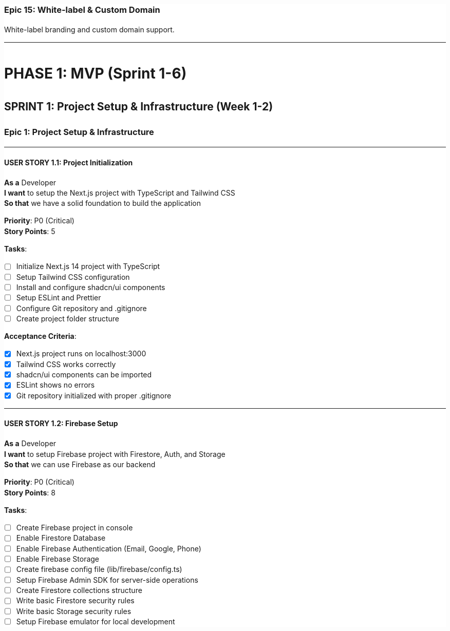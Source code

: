 ### Epic 15: White-label & Custom Domain
White-label branding and custom domain support.

---

# PHASE 1: MVP (Sprint 1-6)

## SPRINT 1: Project Setup & Infrastructure (Week 1-2)

### Epic 1: Project Setup & Infrastructure

---

#### **USER STORY 1.1**: Project Initialization
**As a** Developer  
**I want** to setup the Next.js project with TypeScript and Tailwind CSS  
**So that** we have a solid foundation to build the application

**Priority**: P0 (Critical)  
**Story Points**: 5

**Tasks**:
- [ ] Initialize Next.js 14 project with TypeScript
- [ ] Setup Tailwind CSS configuration
- [ ] Install and configure shadcn/ui components
- [ ] Setup ESLint and Prettier
- [ ] Configure Git repository and .gitignore
- [ ] Create project folder structure

**Acceptance Criteria**:
- [x] Next.js project runs on localhost:3000
- [x] Tailwind CSS works correctly
- [x] shadcn/ui components can be imported
- [x] ESLint shows no errors
- [x] Git repository initialized with proper .gitignore

---

#### **USER STORY 1.2**: Firebase Setup
**As a** Developer  
**I want** to setup Firebase project with Firestore, Auth, and Storage  
**So that** we can use Firebase as our backend

**Priority**: P0 (Critical)  
**Story Points**: 8

**Tasks**:
- [ ] Create Firebase project in console
- [ ] Enable Firestore Database
- [ ] Enable Firebase Authentication (Email, Google, Phone)
- [ ] Enable Firebase Storage
- [ ] Create firebase config file (lib/firebase/config.ts)
- [ ] Setup Firebase Admin SDK for server-side operations
- [ ] Create Firestore collections structure
- [ ] Write basic Firestore security rules
- [ ] Write basic Storage security rules
- [ ] Setup Firebase emulator for local development

